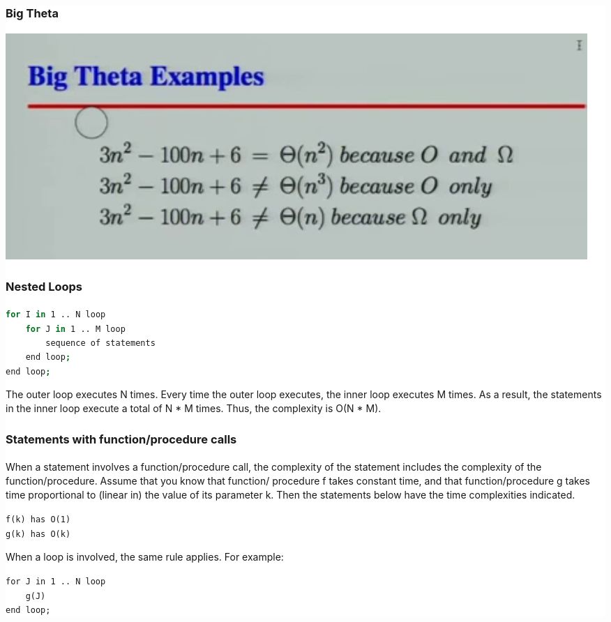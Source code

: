 ### Big Theta

![big theta](./assets/big-theta.png)

### Nested Loops

```bash
for I in 1 .. N loop
    for J in 1 .. M loop
        sequence of statements
    end loop;
end loop;
```

The outer loop executes N times. Every time the outer loop executes, the inner loop
executes M times. As a result, the statements in the inner loop execute a total of N * M
times. Thus, the complexity is O(N * M).

### Statements with function/procedure calls

When a statement involves a function/procedure call, the complexity of the statement
includes the complexity of the function/procedure. Assume that you know that function/
procedure f takes constant time, and that function/procedure g takes time proportional to
(linear in) the value of its parameter k. Then the statements below have the time
complexities indicated.

```
f(k) has O(1)
g(k) has O(k)
```

When a loop is involved, the same rule applies. For example:

```
for J in 1 .. N loop
    g(J)
end loop;
```
